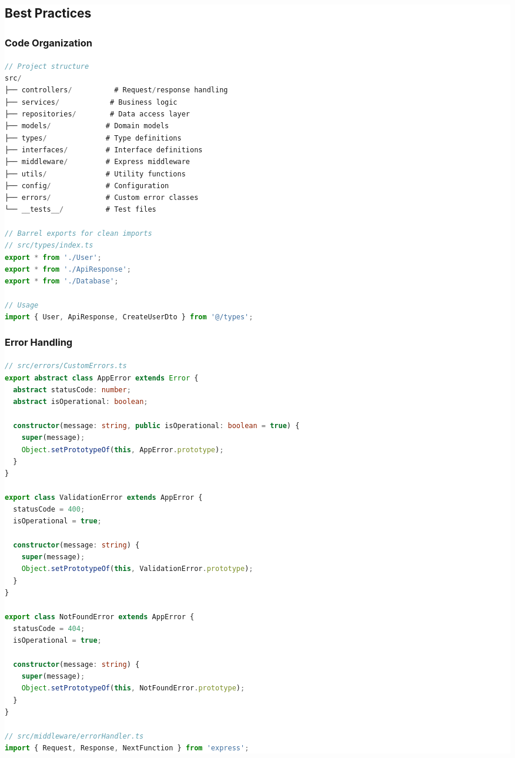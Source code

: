 ## Best Practices

### Code Organization
```typescript
// Project structure
src/
├── controllers/          # Request/response handling
├── services/            # Business logic
├── repositories/        # Data access layer
├── models/             # Domain models
├── types/              # Type definitions
├── interfaces/         # Interface definitions
├── middleware/         # Express middleware
├── utils/              # Utility functions
├── config/             # Configuration
├── errors/             # Custom error classes
└── __tests__/          # Test files

// Barrel exports for clean imports
// src/types/index.ts
export * from './User';
export * from './ApiResponse';
export * from './Database';

// Usage
import { User, ApiResponse, CreateUserDto } from '@/types';
```

### Error Handling
```typescript
// src/errors/CustomErrors.ts
export abstract class AppError extends Error {
  abstract statusCode: number;
  abstract isOperational: boolean;

  constructor(message: string, public isOperational: boolean = true) {
    super(message);
    Object.setPrototypeOf(this, AppError.prototype);
  }
}

export class ValidationError extends AppError {
  statusCode = 400;
  isOperational = true;

  constructor(message: string) {
    super(message);
    Object.setPrototypeOf(this, ValidationError.prototype);
  }
}

export class NotFoundError extends AppError {
  statusCode = 404;
  isOperational = true;

  constructor(message: string) {
    super(message);
    Object.setPrototypeOf(this, NotFoundError.prototype);
  }
}

// src/middleware/errorHandler.ts
import { Request, Response, NextFunction } from 'express';
```